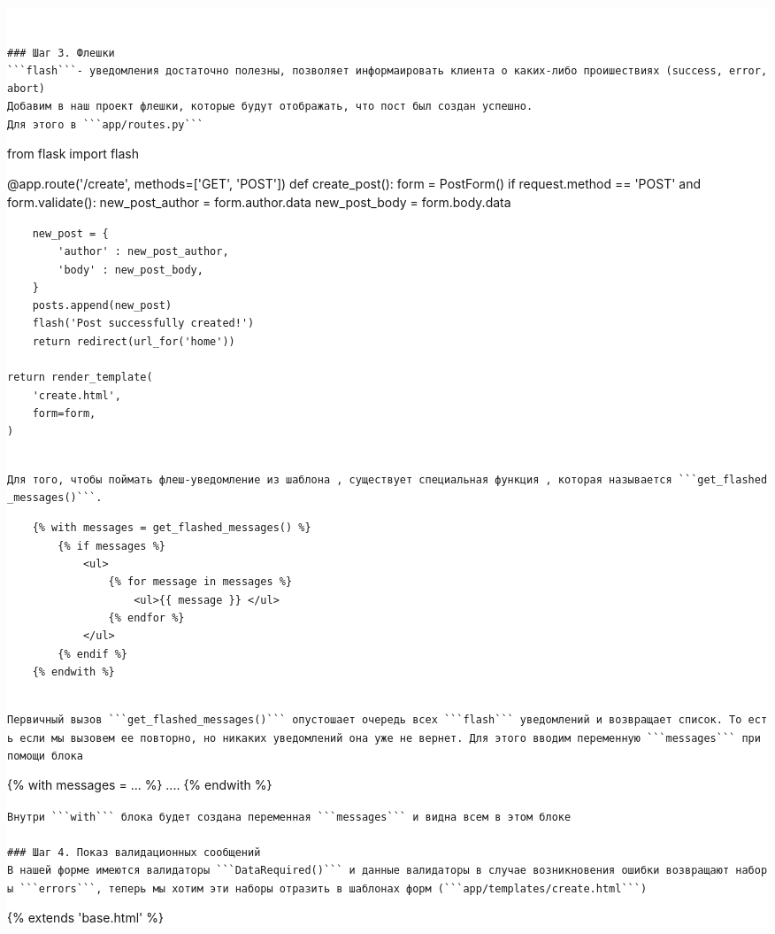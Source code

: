 ```


### Шаг 3. Флешки
```flash```- уведомления достаточно полезны, позволяет информаировать клиента о каких-либо проишествиях (success, error, abort) 
Добавим в наш проект флешки, которые будут отображать, что пост был создан успешно.
Для этого в ```app/routes.py```
```
from flask import flash 

@app.route('/create', methods=['GET', 'POST'])
def create_post():
    form = PostForm()
    if request.method == 'POST' and form.validate():
        new_post_author = form.author.data
        new_post_body = form.body.data

        new_post = {
            'author' : new_post_author,
            'body' : new_post_body,
        } 
        posts.append(new_post)
        flash('Post successfully created!')
        return redirect(url_for('home'))

    return render_template(
        'create.html',
        form=form,
    )

```

Для того, чтобы поймать флеш-уведомление из шаблона , существует специальная функция , которая называется ```get_flashed_messages()```.
```
        {% with messages = get_flashed_messages() %}
            {% if messages %}
                <ul>
                    {% for message in messages %}
                        <ul>{{ message }} </ul>
                    {% endfor %}
                </ul>
            {% endif %}
        {% endwith %}
```

Первичный вызов ```get_flashed_messages()``` опустошает очередь всех ```flash``` уведомлений и возвращает список. То есть если мы вызовем ее повторно, но никаких уведомлений она уже не вернет. Для этого вводим переменную ```messages``` при помощи блока
```
{% with messages = ... %}
    ....
{% endwith %}
```
Внутри ```with``` блока будет создана переменная ```messages``` и видна всем в этом блоке

### Шаг 4. Показ валидационных сообщений
В нашей форме имеются валидаторы ```DataRequired()``` и данные валидаторы в случае возникновения ошибки возвращают наборы ```errors```, теперь мы хотим эти наборы отразить в шаблонах форм (```app/templates/create.html```)
```
{% extends 'base.html' %}
